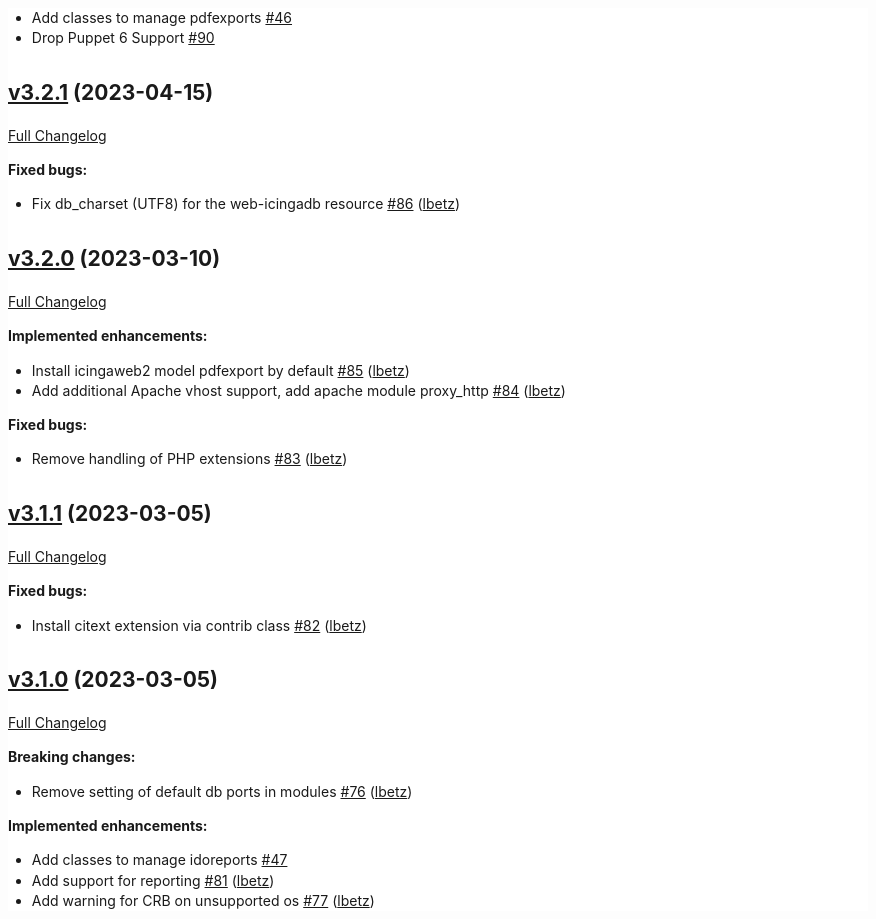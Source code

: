 - Add classes to manage pdfexports [\#46](https://github.com/voxpupuli/puppet-icinga/issues/46)
- Drop Puppet 6 Support [\#90](https://github.com/voxpupuli/puppet-icinga/issues/90)

## [v3.2.1](https://github.com/voxpupuli/puppet-icinga/tree/v3.2.1) (2023-04-15)

[Full Changelog](https://github.com/voxpupuli/puppet-icinga/compare/v3.2.0...v3.2.1)

**Fixed bugs:**

- Fix db\_charset \(UTF8\) for the web-icingadb resource [\#86](https://github.com/voxpupuli/puppet-icinga/pull/86) ([lbetz](https://github.com/lbetz))

## [v3.2.0](https://github.com/voxpupuli/puppet-icinga/tree/v3.2.0) (2023-03-10)

[Full Changelog](https://github.com/voxpupuli/puppet-icinga/compare/v3.1.1...v3.2.0)

**Implemented enhancements:**

- Install icingaweb2 model pdfexport by default [\#85](https://github.com/voxpupuli/puppet-icinga/pull/85) ([lbetz](https://github.com/lbetz))
- Add additional Apache vhost support, add apache module proxy\_http [\#84](https://github.com/voxpupuli/puppet-icinga/pull/84) ([lbetz](https://github.com/lbetz))

**Fixed bugs:**

- Remove handling of PHP extensions [\#83](https://github.com/voxpupuli/puppet-icinga/pull/83) ([lbetz](https://github.com/lbetz))

## [v3.1.1](https://github.com/voxpupuli/puppet-icinga/tree/v3.1.1) (2023-03-05)

[Full Changelog](https://github.com/voxpupuli/puppet-icinga/compare/v3.1.0...v3.1.1)

**Fixed bugs:**

- Install citext extension via contrib class [\#82](https://github.com/voxpupuli/puppet-icinga/pull/82) ([lbetz](https://github.com/lbetz))

## [v3.1.0](https://github.com/voxpupuli/puppet-icinga/tree/v3.1.0) (2023-03-05)

[Full Changelog](https://github.com/voxpupuli/puppet-icinga/compare/v3.0.1...v3.1.0)

**Breaking changes:**

- Remove setting of default db ports in modules [\#76](https://github.com/voxpupuli/puppet-icinga/pull/76) ([lbetz](https://github.com/lbetz))

**Implemented enhancements:**

- Add classes to manage idoreports [\#47](https://github.com/voxpupuli/puppet-icinga/issues/47)
- Add support for reporting [\#81](https://github.com/voxpupuli/puppet-icinga/pull/81) ([lbetz](https://github.com/lbetz))
- Add warning for CRB on unsupported os [\#77](https://github.com/voxpupuli/puppet-icinga/pull/77) ([lbetz](https://github.com/lbetz))
